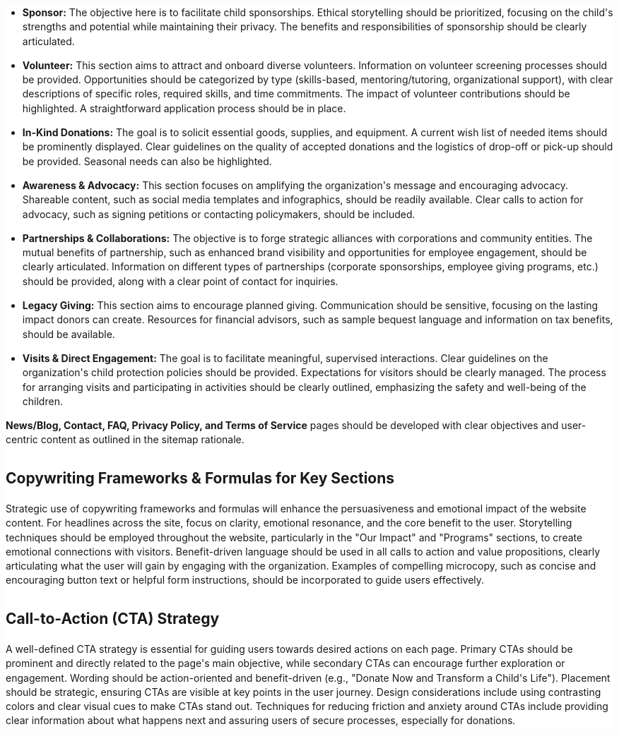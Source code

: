 *   **Sponsor:** The objective here is to facilitate child sponsorships. Ethical storytelling should be prioritized, focusing on the child's strengths and potential while maintaining their privacy. The benefits and responsibilities of sponsorship should be clearly articulated.
    
*   **Volunteer:** This section aims to attract and onboard diverse volunteers. Information on volunteer screening processes should be provided. Opportunities should be categorized by type (skills-based, mentoring/tutoring, organizational support), with clear descriptions of specific roles, required skills, and time commitments. The impact of volunteer contributions should be highlighted. A straightforward application process should be in place.
    
*   **In-Kind Donations:** The goal is to solicit essential goods, supplies, and equipment. A current wish list of needed items should be prominently displayed. Clear guidelines on the quality of accepted donations and the logistics of drop-off or pick-up should be provided. Seasonal needs can also be highlighted.
    
*   **Awareness & Advocacy:** This section focuses on amplifying the organization's message and encouraging advocacy. Shareable content, such as social media templates and infographics, should be readily available. Clear calls to action for advocacy, such as signing petitions or contacting policymakers, should be included.
    
*   **Partnerships & Collaborations:** The objective is to forge strategic alliances with corporations and community entities. The mutual benefits of partnership, such as enhanced brand visibility and opportunities for employee engagement, should be clearly articulated. Information on different types of partnerships (corporate sponsorships, employee giving programs, etc.) should be provided, along with a clear point of contact for inquiries.
    
*   **Legacy Giving:** This section aims to encourage planned giving. Communication should be sensitive, focusing on the lasting impact donors can create. Resources for financial advisors, such as sample bequest language and information on tax benefits, should be available.
    
*   **Visits & Direct Engagement:** The goal is to facilitate meaningful, supervised interactions. Clear guidelines on the organization's child protection policies should be provided. Expectations for visitors should be clearly managed. The process for arranging visits and participating in activities should be clearly outlined, emphasizing the safety and well-being of the children.
    

**News/Blog, Contact, FAQ, Privacy Policy, and Terms of Service** pages should be developed with clear objectives and user-centric content as outlined in the sitemap rationale.

Copywriting Frameworks & Formulas for Key Sections
--------------------------------------------------

Strategic use of copywriting frameworks and formulas will enhance the persuasiveness and emotional impact of the website content. For headlines across the site, focus on clarity, emotional resonance, and the core benefit to the user. Storytelling techniques should be employed throughout the website, particularly in the "Our Impact" and "Programs" sections, to create emotional connections with visitors. Benefit-driven language should be used in all calls to action and value propositions, clearly articulating what the user will gain by engaging with the organization. Examples of compelling microcopy, such as concise and encouraging button text or helpful form instructions, should be incorporated to guide users effectively.

Call-to-Action (CTA) Strategy
-----------------------------

A well-defined CTA strategy is essential for guiding users towards desired actions on each page. Primary CTAs should be prominent and directly related to the page's main objective, while secondary CTAs can encourage further exploration or engagement. Wording should be action-oriented and benefit-driven (e.g., "Donate Now and Transform a Child's Life"). Placement should be strategic, ensuring CTAs are visible at key points in the user journey. Design considerations include using contrasting colors and clear visual cues to make CTAs stand out. Techniques for reducing friction and anxiety around CTAs include providing clear information about what happens next and assuring users of secure processes, especially for donations.
